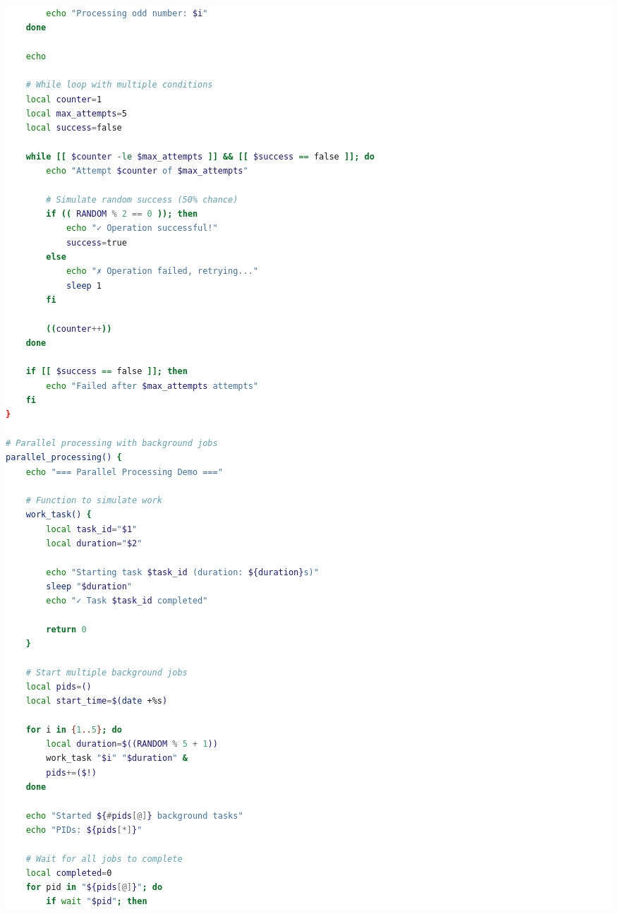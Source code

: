 ```bash
        echo "Processing odd number: $i"
    done
    
    echo
    
    # While loop with multiple conditions
    local counter=1
    local max_attempts=5
    local success=false
    
    while [[ $counter -le $max_attempts ]] && [[ $success == false ]]; do
        echo "Attempt $counter of $max_attempts"
        
        # Simulate random success (50% chance)
        if (( RANDOM % 2 == 0 )); then
            echo "✓ Operation successful!"
            success=true
        else
            echo "✗ Operation failed, retrying..."
            sleep 1
        fi
        
        ((counter++))
    done
    
    if [[ $success == false ]]; then
        echo "Failed after $max_attempts attempts"
    fi
}

# Parallel processing with background jobs
parallel_processing() {
    echo "=== Parallel Processing Demo ==="
    
    # Function to simulate work
    work_task() {
        local task_id="$1"
        local duration="$2"
        
        echo "Starting task $task_id (duration: ${duration}s)"
        sleep "$duration"
        echo "✓ Task $task_id completed"
        
        return 0
    }
    
    # Start multiple background jobs
    local pids=()
    local start_time=$(date +%s)
    
    for i in {1..5}; do
        local duration=$((RANDOM % 5 + 1))
        work_task "$i" "$duration" &
        pids+=($!)
    done
    
    echo "Started ${#pids[@]} background tasks"
    echo "PIDs: ${pids[*]}"
    
    # Wait for all jobs to complete
    local completed=0
    for pid in "${pids[@]}"; do
        if wait "$pid"; then
```
